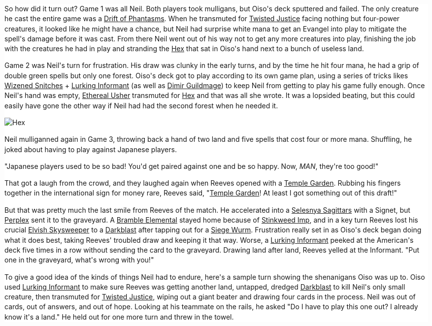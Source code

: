 
So how did it turn out? Game 1 was all Neil. Both players took mulligans, but Oiso's deck sputtered and failed. The only creature he cast the entire game was a [Drift of Phantasms](http://gatherer.wizards.com/Pages/Card/Details.aspx?name=Drift+of+Phantasms). When he transmuted for [Twisted Justice](http://gatherer.wizards.com/Pages/Card/Details.aspx?name=Twisted+Justice) facing nothing but four-power creatures, it looked like he might have a chance, but Neil had surprise white mana to get an Evangel into play to mitigate the spell's damage before it was cast. From there Neil went out of his way not to get any more creatures into play, finishing the job with the creatures he had in play and stranding the [Hex](http://gatherer.wizards.com/Pages/Card/Details.aspx?name=Hex) that sat in Oiso's hand next to a bunch of useless land.


Game 2 was Neil's turn for frustration. His draw was clunky in the early turns, and by the time he hit four mana, he had a grip of double green spells but only one forest. Oiso's deck got to play according to its own game plan, using a series of tricks likes [Wizened Snitches](http://gatherer.wizards.com/Pages/Card/Details.aspx?name=Wizened+Snitches) + [Lurking Informant](http://gatherer.wizards.com/Pages/Card/Details.aspx?name=Lurking+Informant) (as well as [Dimir Guildmage](http://gatherer.wizards.com/Pages/Card/Details.aspx?name=Dimir+Guildmage)) to keep Neil from getting to play his game fully enough. Once Neil's hand was empty, [Ethereal Usher](http://gatherer.wizards.com/Pages/Card/Details.aspx?name=Ethereal+Usher) transmuted for [Hex](http://gatherer.wizards.com/Pages/Card/Details.aspx?name=Hex) and that was all she wrote. It was a lopsided beating, but this could easily have gone the other way if Neil had had the second forest when he needed it.



![Hex](http://gatherer.wizards.com/Handlers/Image.ashx?type=card&name=Hex)

Neil mulliganned again in Game 3, throwing back a hand of two land and five spells that cost four or more mana. Shuffling, he joked about having to play against Japanese players.


"Japanese players used to be so bad! You'd get paired against one and be so happy. Now, *MAN*, they're too good!"


That got a laugh from the crowd, and they laughed again when Reeves opened with a [Temple Garden](http://gatherer.wizards.com/Pages/Card/Details.aspx?name=Temple+Garden). Rubbing his fingers together in the international sign for money rare, Reeves said, "[Temple Garden](http://gatherer.wizards.com/Pages/Card/Details.aspx?name=Temple+Garden)! At least I got something out of this draft!"


But that was pretty much the last smile from Reeves of the match. He accelerated into a [Selesnya Sagittars](http://gatherer.wizards.com/Pages/Card/Details.aspx?name=Selesnya+Sagittars) with a Signet, but [Perplex](http://gatherer.wizards.com/Pages/Card/Details.aspx?name=Perplex) sent it to the graveyard. A [Bramble Elemental](http://gatherer.wizards.com/Pages/Card/Details.aspx?name=Bramble+Elemental) stayed home because of [Stinkweed Imp](http://gatherer.wizards.com/Pages/Card/Details.aspx?name=Stinkweed+Imp), and in a key turn Reeves lost his crucial [Elvish Skysweeper](http://gatherer.wizards.com/Pages/Card/Details.aspx?name=Elvish+Skysweeper) to a [Darkblast](http://gatherer.wizards.com/Pages/Card/Details.aspx?name=Darkblast) after tapping out for a [Siege Wurm](http://gatherer.wizards.com/Pages/Card/Details.aspx?name=Siege+Wurm). Frustration really set in as Oiso's deck began doing what it does best, taking Reeves' troubled draw and keeping it that way. Worse, a [Lurking Informant](http://gatherer.wizards.com/Pages/Card/Details.aspx?name=Lurking+Informant) peeked at the American's deck five times in a row without sending the card to the graveyard. Drawing land after land, Reeves yelled at the Informant. "Put one in the graveyard, what's wrong with you!"


To give a good idea of the kinds of things Neil had to endure, here's a sample turn showing the shenanigans Oiso was up to. Oiso used [Lurking Informant](http://gatherer.wizards.com/Pages/Card/Details.aspx?name=Lurking+Informant) to make sure Reeves was getting another land, untapped, dredged [Darkblast](http://gatherer.wizards.com/Pages/Card/Details.aspx?name=Darkblast) to kill Neil's only small creature, then transmuted for [Twisted Justice](http://gatherer.wizards.com/Pages/Card/Details.aspx?name=Twisted+Justice), wiping out a giant beater and drawing four cards in the process. Neil was out of cards, out of answers, and out of hope. Looking at his teammate on the rails, he asked "Do I have to play this one out? I already know it's a land." He held out for one more turn and threw in the towel.
